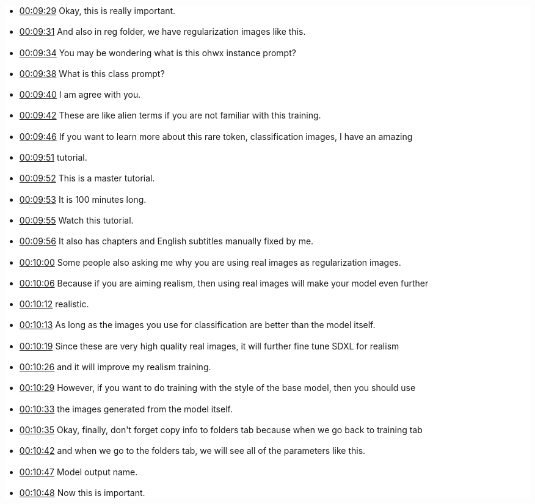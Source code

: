 - [00:09:29](https://www.youtube.com/watch?v=AY6DMBCIZ3A&t=569) Okay, this is really important.

- [00:09:31](https://www.youtube.com/watch?v=AY6DMBCIZ3A&t=571) And also in reg folder, we have regularization images like this.

- [00:09:34](https://www.youtube.com/watch?v=AY6DMBCIZ3A&t=574) You may be wondering what is this ohwx instance prompt?

- [00:09:38](https://www.youtube.com/watch?v=AY6DMBCIZ3A&t=578) What is this class prompt?

- [00:09:40](https://www.youtube.com/watch?v=AY6DMBCIZ3A&t=580) I am agree with you.

- [00:09:42](https://www.youtube.com/watch?v=AY6DMBCIZ3A&t=582) These are like alien terms if you are not familiar with this training.

- [00:09:46](https://www.youtube.com/watch?v=AY6DMBCIZ3A&t=586) If you want to learn more about this rare token, classification images, I have an amazing

- [00:09:51](https://www.youtube.com/watch?v=AY6DMBCIZ3A&t=591) tutorial.

- [00:09:52](https://www.youtube.com/watch?v=AY6DMBCIZ3A&t=592) This is a master tutorial.

- [00:09:53](https://www.youtube.com/watch?v=AY6DMBCIZ3A&t=593) It is 100 minutes long.

- [00:09:55](https://www.youtube.com/watch?v=AY6DMBCIZ3A&t=595) Watch this tutorial.

- [00:09:56](https://www.youtube.com/watch?v=AY6DMBCIZ3A&t=596) It also has chapters and English subtitles manually fixed by me.

- [00:10:00](https://www.youtube.com/watch?v=AY6DMBCIZ3A&t=600) Some people also asking me why you are using real images as regularization images.

- [00:10:06](https://www.youtube.com/watch?v=AY6DMBCIZ3A&t=606) Because if you are aiming realism, then using real images will make your model even further

- [00:10:12](https://www.youtube.com/watch?v=AY6DMBCIZ3A&t=612) realistic.

- [00:10:13](https://www.youtube.com/watch?v=AY6DMBCIZ3A&t=613) As long as the images you use for classification are better than the model itself.

- [00:10:19](https://www.youtube.com/watch?v=AY6DMBCIZ3A&t=619) Since these are very high quality real images, it will further fine tune SDXL for realism

- [00:10:26](https://www.youtube.com/watch?v=AY6DMBCIZ3A&t=626) and it will improve my realism training.

- [00:10:29](https://www.youtube.com/watch?v=AY6DMBCIZ3A&t=629) However, if you want to do training with the style of the base model, then you should use

- [00:10:33](https://www.youtube.com/watch?v=AY6DMBCIZ3A&t=633) the images generated from the model itself.

- [00:10:35](https://www.youtube.com/watch?v=AY6DMBCIZ3A&t=635) Okay, finally, don't forget copy info to folders tab because when we go back to training tab

- [00:10:42](https://www.youtube.com/watch?v=AY6DMBCIZ3A&t=642) and when we go to the folders tab, we will see all of the parameters like this.

- [00:10:47](https://www.youtube.com/watch?v=AY6DMBCIZ3A&t=647) Model output name.

- [00:10:48](https://www.youtube.com/watch?v=AY6DMBCIZ3A&t=648) Now this is important.
